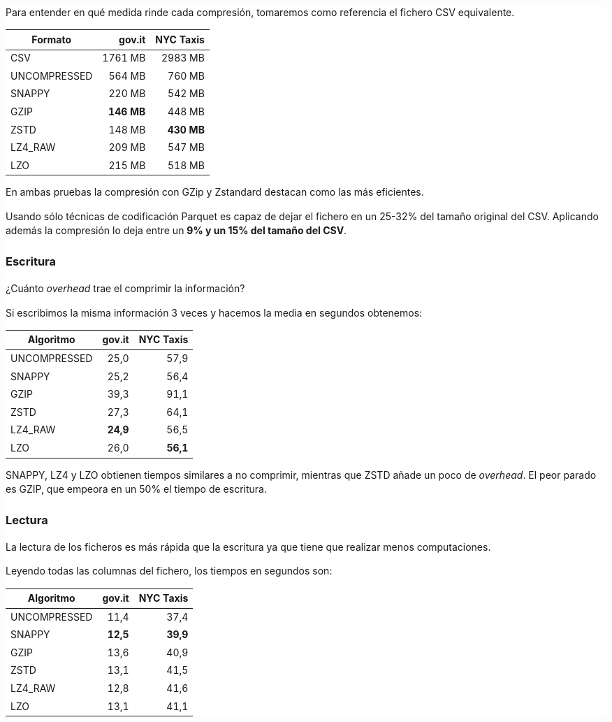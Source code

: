 Para entender en qué medida rinde cada compresión, tomaremos como referencia el fichero CSV equivalente.

| Formato | gov.it | NYC Taxis |
|---|---:|---:|
| CSV | 1761 MB |  2983 MB |
| UNCOMPRESSED | 564 MB | 760 MB |
| SNAPPY | 220 MB | 542 MB |
| GZIP | **146 MB** | 448 MB |
| ZSTD | 148  MB | **430 MB** |
| LZ4_RAW | 209 MB | 547 MB |
| LZO | 215 MB | 518 MB |

En ambas pruebas la compresión con GZip y Zstandard destacan como las más eficientes.

Usando sólo técnicas de codificación Parquet es capaz de dejar el fichero en un 25-32% del tamaño original del CSV. Aplicando además la compresión lo deja entre un **9% y un 15% del tamaño del CSV**.

### Escritura

¿Cuánto *overhead* trae el comprimir la información?

Si escribimos la misma información 3 veces y hacemos la media en segundos obtenemos:

| Algoritmo | gov.it | NYC Taxis |
|---|---:|---:|
| UNCOMPRESSED | 25,0 | 57,9 |
| SNAPPY | 25,2 | 56,4 |
| GZIP | 39,3 | 91,1 |
| ZSTD | 27,3 | 64,1 |
| LZ4_RAW | **24,9** | 56,5 |
| LZO | 26,0 | **56,1** |

SNAPPY, LZ4  y LZO obtienen tiempos similares a no comprimir, mientras que ZSTD añade un poco de *overhead*. El peor parado es GZIP, que empeora en un 50% el tiempo de escritura.

### Lectura

La lectura de los ficheros es más rápida que la escritura ya que tiene que realizar menos computaciones.

Leyendo todas las columnas del fichero, los tiempos en segundos son:

| Algoritmo | gov.it | NYC Taxis |
|---|---:|---:|
| UNCOMPRESSED | 11,4 | 37,4 |
| SNAPPY | **12,5** | **39,9** |
| GZIP | 13,6 | 40,9 |
| ZSTD | 13,1 | 41,5 |
| LZ4_RAW | 12,8 | 41,6 |
| LZO | 13,1 | 41,1 |
